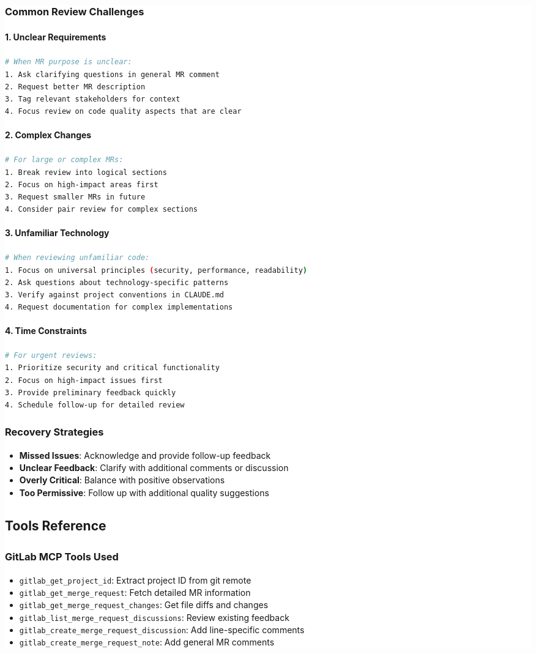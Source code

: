 ### Common Review Challenges

#### 1. **Unclear Requirements**
```bash
# When MR purpose is unclear:
1. Ask clarifying questions in general MR comment
2. Request better MR description
3. Tag relevant stakeholders for context
4. Focus review on code quality aspects that are clear
```

#### 2. **Complex Changes**
```bash
# For large or complex MRs:
1. Break review into logical sections
2. Focus on high-impact areas first
3. Request smaller MRs in future
4. Consider pair review for complex sections
```

#### 3. **Unfamiliar Technology**
```bash
# When reviewing unfamiliar code:
1. Focus on universal principles (security, performance, readability)
2. Ask questions about technology-specific patterns
3. Verify against project conventions in CLAUDE.md
4. Request documentation for complex implementations
```

#### 4. **Time Constraints**
```bash
# For urgent reviews:
1. Prioritize security and critical functionality
2. Focus on high-impact issues first
3. Provide preliminary feedback quickly
4. Schedule follow-up for detailed review
```

### Recovery Strategies

- **Missed Issues**: Acknowledge and provide follow-up feedback
- **Unclear Feedback**: Clarify with additional comments or discussion
- **Overly Critical**: Balance with positive observations
- **Too Permissive**: Follow up with additional quality suggestions

## Tools Reference

### GitLab MCP Tools Used

- `gitlab_get_project_id`: Extract project ID from git remote
- `gitlab_get_merge_request`: Fetch detailed MR information
- `gitlab_get_merge_request_changes`: Get file diffs and changes
- `gitlab_list_merge_request_discussions`: Review existing feedback
- `gitlab_create_merge_request_discussion`: Add line-specific comments
- `gitlab_create_merge_request_note`: Add general MR comments
